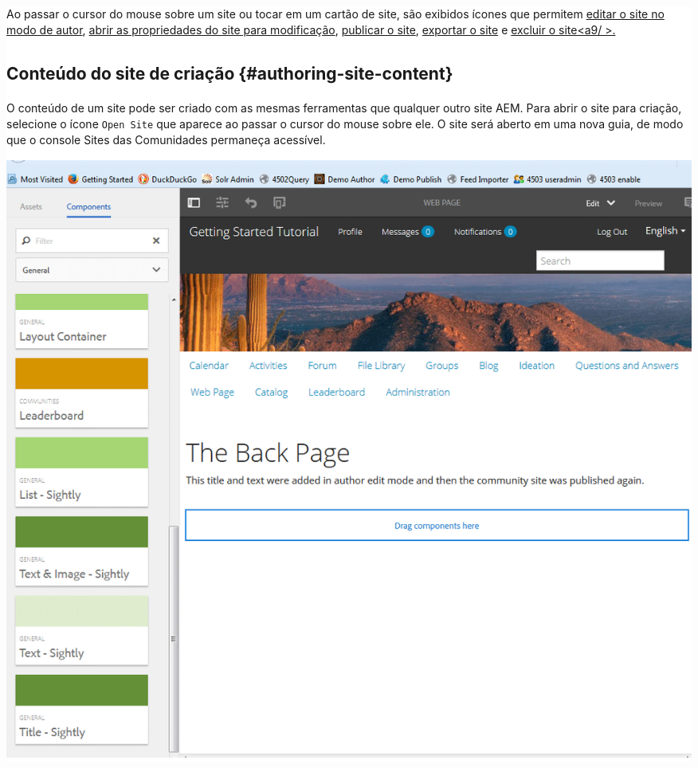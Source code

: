 Ao passar o cursor do mouse sobre um site ou tocar em um cartão de site, são exibidos ícones que permitem [editar o site no modo de autor](#authoring-site-content), [abrir as propriedades do site para modificação](#modifying-site-properties), [publicar o site](#publishing-the-site), [exportar o site](#exporting-the-site) e [excluir o site&lt;a9/ >.](#deleting-the-site)

## Conteúdo do site de criação {#authoring-site-content}

O conteúdo de um site pode ser criado com as mesmas ferramentas que qualquer outro site AEM. Para abrir o site para criação, selecione o ícone `Open Site` que aparece ao passar o cursor do mouse sobre ele. O site será aberto em uma nova guia, de modo que o console Sites das Comunidades permaneça acessível.

![conteúdo do site](assets/site-content.png)
